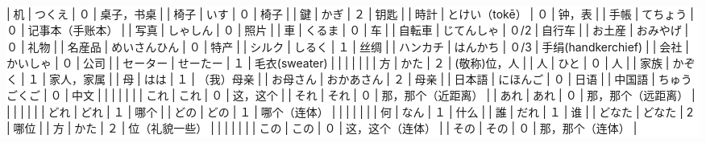 | 机       | つくえ             | ０   | 桌子，书桌               |
| 椅子     | いす               | ０   | 椅子                     |
| 鍵       | かぎ               | ２   | 钥匙                     |
| 時計     | とけい（tokē）     | ０   | 钟，表                   |
| 手帳     | てちょう           | ０   | 记事本（手账本）         |
| 写真     | しゃしん           | ０   | 照片                     |
| 車       | くるま             | ０   | 车                       |
| 自転車   | じてんしゃ         | ０/2 | 自行车                   |
| お土産   | おみやげ           | ０   | 礼物                     |
| 名産品   | めいさんひん       | ０   | 特产                     |
| シルク   | しるく             | １   | 丝绸                     |
| ハンカチ | はんかち           | ０/3 | 手绢(handkerchief)       |
| 会社     | かいしゃ           | ０   | 公司                     |
| セーター | せーたー           | １   | 毛衣(sweater)            |
|          |                    |      |                          |
| 方       | かた               | ２   | (敬称)位，人             |
| 人       | ひと               | ０   | 人                       |
| 家族     | かぞく             | １   | 家人，家属               |
| 母       | はは               | １   | （我）母亲               |
| お母さん | おかあさん         | ２   | 母亲                     |
| 日本語   | にほんご           | ０   | 日语                     |
| 中国語   | ちゅうごくご       | ０   | 中文                     |
|          |                    |      |                          |
| これ     | これ               | ０   | 这，这个                 |
| それ     | それ               | ０   | 那，那个（近距离）       |
| あれ     | あれ               | ０   | 那，那个（远距离）       |
|          |                    |      |                          |
| どれ     | どれ               | １   | 哪个                     |
| どの     | どの               | １   | 哪个（连体）             |
|          |                    |      |                          |
| 何       | なん               | １   | 什么                     |
| 誰       | だれ               | １   | 谁                       |
| どなた   | どなた             | 2    | 哪位                     |
| 方       | かた               | ２   | 位（礼貌一些）           |
|          |                    |      |                          |
| この     | この               | ０   | 这，这个（连体）         |
| その     | その               | ０   | 那，那个（连体）         |